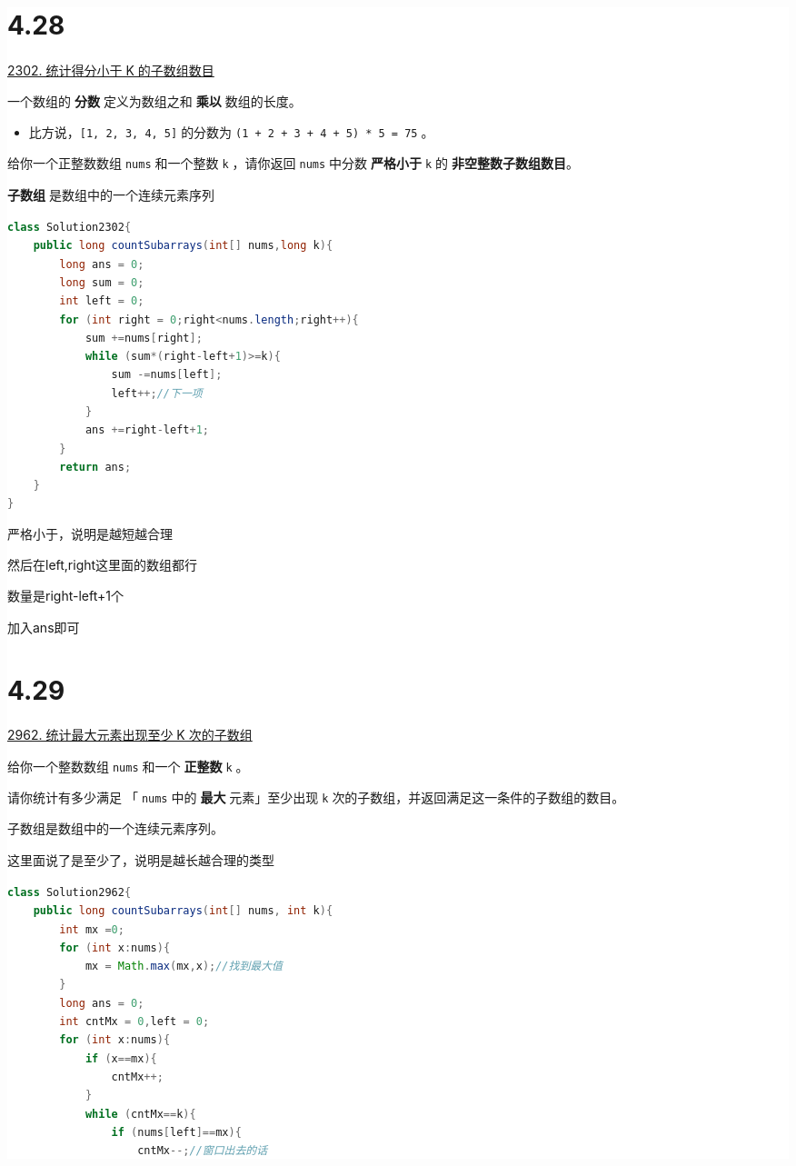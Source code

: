 # 4.28

[2302. 统计得分小于 K 的子数组数目](https://leetcode.cn/problems/count-subarrays-with-score-less-than-k/)

一个数组的 **分数** 定义为数组之和 **乘以** 数组的长度。

- 比方说，`[1, 2, 3, 4, 5]` 的分数为 `(1 + 2 + 3 + 4 + 5) * 5 = 75` 。

给你一个正整数数组 `nums` 和一个整数 `k` ，请你返回 `nums` 中分数 **严格小于** `k` 的 **非空整数子数组数目**。

**子数组** 是数组中的一个连续元素序列

```java
class Solution2302{
    public long countSubarrays(int[] nums,long k){
        long ans = 0;
        long sum = 0;
        int left = 0;
        for (int right = 0;right<nums.length;right++){
            sum +=nums[right];
            while (sum*(right-left+1)>=k){
                sum -=nums[left];
                left++;//下一项
            }
            ans +=right-left+1;
        }
        return ans;
    }
}

```

严格小于，说明是越短越合理

然后在left,right这里面的数组都行

数量是right-left+1个

加入ans即可

# 4.29

[2962. 统计最大元素出现至少 K 次的子数组](https://leetcode.cn/problems/count-subarrays-where-max-element-appears-at-least-k-times/)

给你一个整数数组 `nums` 和一个 **正整数** `k` 。

请你统计有多少满足 「 `nums` 中的 **最大** 元素」至少出现 `k` 次的子数组，并返回满足这一条件的子数组的数目。

子数组是数组中的一个连续元素序列。

这里面说了是至少了，说明是越长越合理的类型

```java
class Solution2962{
    public long countSubarrays(int[] nums, int k){
        int mx =0;
        for (int x:nums){
            mx = Math.max(mx,x);//找到最大值
        }
        long ans = 0;
        int cntMx = 0,left = 0;
        for (int x:nums){
            if (x==mx){
                cntMx++;
            }
            while (cntMx==k){
                if (nums[left]==mx){
                    cntMx--;//窗口出去的话
```